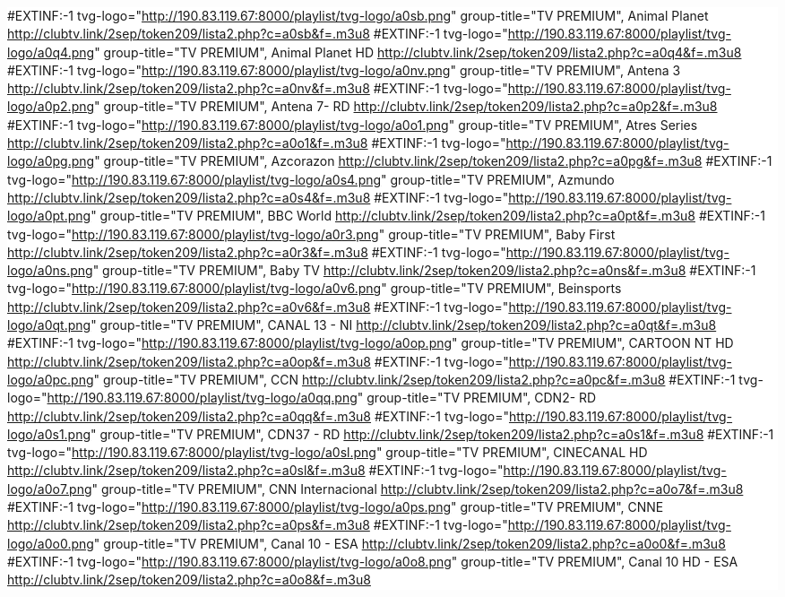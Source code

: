 #EXTINF:-1 tvg-logo="http://190.83.119.67:8000/playlist/tvg-logo/a0sb.png" group-title="TV PREMIUM", Animal Planet
http://clubtv.link/2sep/token209/lista2.php?c=a0sb&f=.m3u8
#EXTINF:-1 tvg-logo="http://190.83.119.67:8000/playlist/tvg-logo/a0q4.png" group-title="TV PREMIUM", Animal Planet HD
http://clubtv.link/2sep/token209/lista2.php?c=a0q4&f=.m3u8
#EXTINF:-1 tvg-logo="http://190.83.119.67:8000/playlist/tvg-logo/a0nv.png" group-title="TV PREMIUM", Antena 3
http://clubtv.link/2sep/token209/lista2.php?c=a0nv&f=.m3u8
#EXTINF:-1 tvg-logo="http://190.83.119.67:8000/playlist/tvg-logo/a0p2.png" group-title="TV PREMIUM", Antena 7- RD
http://clubtv.link/2sep/token209/lista2.php?c=a0p2&f=.m3u8
#EXTINF:-1 tvg-logo="http://190.83.119.67:8000/playlist/tvg-logo/a0o1.png" group-title="TV PREMIUM", Atres Series
http://clubtv.link/2sep/token209/lista2.php?c=a0o1&f=.m3u8
#EXTINF:-1 tvg-logo="http://190.83.119.67:8000/playlist/tvg-logo/a0pg.png" group-title="TV PREMIUM", Azcorazon
http://clubtv.link/2sep/token209/lista2.php?c=a0pg&f=.m3u8
#EXTINF:-1 tvg-logo="http://190.83.119.67:8000/playlist/tvg-logo/a0s4.png" group-title="TV PREMIUM", Azmundo
http://clubtv.link/2sep/token209/lista2.php?c=a0s4&f=.m3u8
#EXTINF:-1 tvg-logo="http://190.83.119.67:8000/playlist/tvg-logo/a0pt.png" group-title="TV PREMIUM", BBC World
http://clubtv.link/2sep/token209/lista2.php?c=a0pt&f=.m3u8
#EXTINF:-1 tvg-logo="http://190.83.119.67:8000/playlist/tvg-logo/a0r3.png" group-title="TV PREMIUM", Baby First
http://clubtv.link/2sep/token209/lista2.php?c=a0r3&f=.m3u8
#EXTINF:-1 tvg-logo="http://190.83.119.67:8000/playlist/tvg-logo/a0ns.png" group-title="TV PREMIUM", Baby TV
http://clubtv.link/2sep/token209/lista2.php?c=a0ns&f=.m3u8
#EXTINF:-1 tvg-logo="http://190.83.119.67:8000/playlist/tvg-logo/a0v6.png" group-title="TV PREMIUM", Beinsports
http://clubtv.link/2sep/token209/lista2.php?c=a0v6&f=.m3u8
#EXTINF:-1 tvg-logo="http://190.83.119.67:8000/playlist/tvg-logo/a0qt.png" group-title="TV PREMIUM", CANAL 13 - NI
http://clubtv.link/2sep/token209/lista2.php?c=a0qt&f=.m3u8
#EXTINF:-1 tvg-logo="http://190.83.119.67:8000/playlist/tvg-logo/a0op.png" group-title="TV PREMIUM", CARTOON NT HD
http://clubtv.link/2sep/token209/lista2.php?c=a0op&f=.m3u8
#EXTINF:-1 tvg-logo="http://190.83.119.67:8000/playlist/tvg-logo/a0pc.png" group-title="TV PREMIUM", CCN
http://clubtv.link/2sep/token209/lista2.php?c=a0pc&f=.m3u8
#EXTINF:-1 tvg-logo="http://190.83.119.67:8000/playlist/tvg-logo/a0qq.png" group-title="TV PREMIUM", CDN2- RD
http://clubtv.link/2sep/token209/lista2.php?c=a0qq&f=.m3u8
#EXTINF:-1 tvg-logo="http://190.83.119.67:8000/playlist/tvg-logo/a0s1.png" group-title="TV PREMIUM", CDN37 - RD
http://clubtv.link/2sep/token209/lista2.php?c=a0s1&f=.m3u8
#EXTINF:-1 tvg-logo="http://190.83.119.67:8000/playlist/tvg-logo/a0sl.png" group-title="TV PREMIUM", CINECANAL HD
http://clubtv.link/2sep/token209/lista2.php?c=a0sl&f=.m3u8
#EXTINF:-1 tvg-logo="http://190.83.119.67:8000/playlist/tvg-logo/a0o7.png" group-title="TV PREMIUM", CNN Internacional
http://clubtv.link/2sep/token209/lista2.php?c=a0o7&f=.m3u8
#EXTINF:-1 tvg-logo="http://190.83.119.67:8000/playlist/tvg-logo/a0ps.png" group-title="TV PREMIUM", CNNE
http://clubtv.link/2sep/token209/lista2.php?c=a0ps&f=.m3u8
#EXTINF:-1 tvg-logo="http://190.83.119.67:8000/playlist/tvg-logo/a0o0.png" group-title="TV PREMIUM", Canal 10 - ESA
http://clubtv.link/2sep/token209/lista2.php?c=a0o0&f=.m3u8
#EXTINF:-1 tvg-logo="http://190.83.119.67:8000/playlist/tvg-logo/a0o8.png" group-title="TV PREMIUM", Canal 10 HD - ESA
http://clubtv.link/2sep/token209/lista2.php?c=a0o8&f=.m3u8